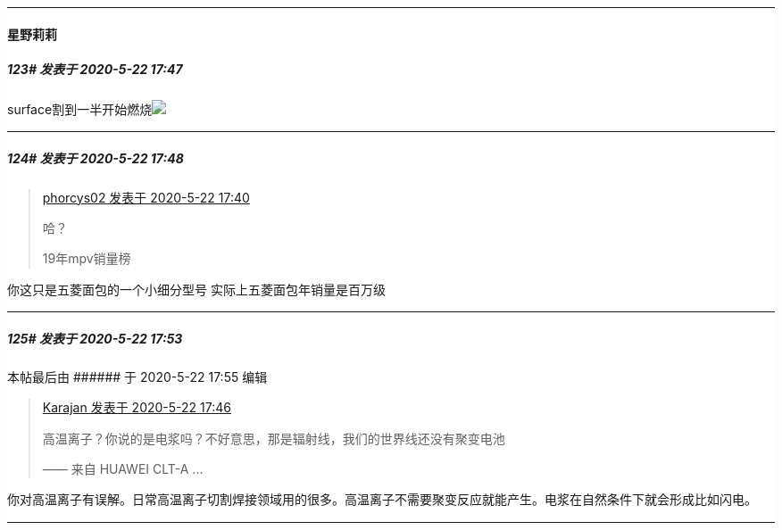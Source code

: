 





-----

####  星野莉莉  
##### 123#       发表于 2020-5-22 17:47




surface割到一半开始燃烧<img src="https://static.saraba1st.com/image/smiley/face2017/048.png" referrerpolicy="no-referrer">







-----

####  ######  
##### 124#       发表于 2020-5-22 17:48



<blockquote><a href="httphttps://bbs.saraba1st.com/2b/forum.php?mod=redirect&amp;goto=findpost&amp;pid=47518686&amp;ptid=1936830" target="_blank">phorcys02 发表于 2020-5-22 17:40</a>

哈？ 

19年mpv销量榜</blockquote>
你这只是五菱面包的一个小细分型号 实际上五菱面包年销量是百万级







-----

####  ######  
##### 125#       发表于 2020-5-22 17:53



 本帖最后由 ###### 于 2020-5-22 17:55 编辑 
<blockquote><a href="httphttps://bbs.saraba1st.com/2b/forum.php?mod=redirect&amp;goto=findpost&amp;pid=47518775&amp;ptid=1936830" target="_blank">Karajan 发表于 2020-5-22 17:46</a>

高温离子？你说的是电浆吗？不好意思，那是辐射线，我们的世界线还没有聚变电池


—— 来自 HUAWEI CLT-A ...</blockquote>
你对高温离子有误解。日常高温离子切割焊接领域用的很多。高温离子不需要聚变反应就能产生。电浆在自然条件下就会形成比如闪电。







-----
